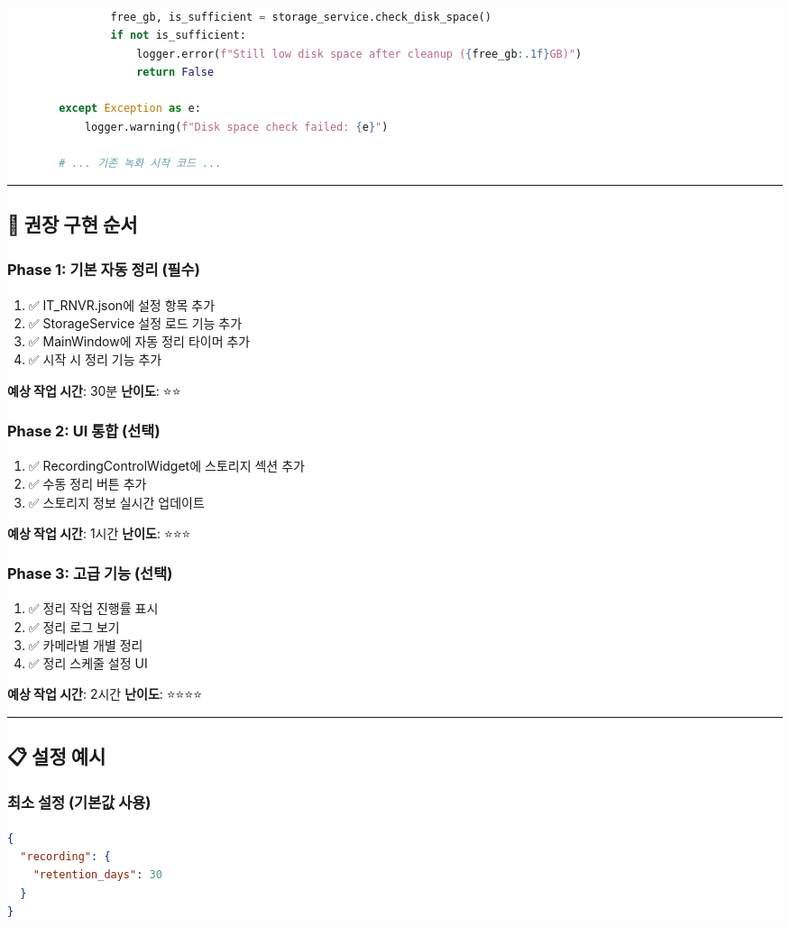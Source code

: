 ```python
                free_gb, is_sufficient = storage_service.check_disk_space()
                if not is_sufficient:
                    logger.error(f"Still low disk space after cleanup ({free_gb:.1f}GB)")
                    return False

        except Exception as e:
            logger.warning(f"Disk space check failed: {e}")

        # ... 기존 녹화 시작 코드 ...
```

---

## 🎯 권장 구현 순서

### Phase 1: 기본 자동 정리 (필수)
1. ✅ IT_RNVR.json에 설정 항목 추가
2. ✅ StorageService 설정 로드 기능 추가
3. ✅ MainWindow에 자동 정리 타이머 추가
4. ✅ 시작 시 정리 기능 추가

**예상 작업 시간**: 30분
**난이도**: ⭐⭐

### Phase 2: UI 통합 (선택)
1. ✅ RecordingControlWidget에 스토리지 섹션 추가
2. ✅ 수동 정리 버튼 추가
3. ✅ 스토리지 정보 실시간 업데이트

**예상 작업 시간**: 1시간
**난이도**: ⭐⭐⭐

### Phase 3: 고급 기능 (선택)
1. ✅ 정리 작업 진행률 표시
2. ✅ 정리 로그 보기
3. ✅ 카메라별 개별 정리
4. ✅ 정리 스케줄 설정 UI

**예상 작업 시간**: 2시간
**난이도**: ⭐⭐⭐⭐

---

## 📋 설정 예시

### 최소 설정 (기본값 사용)
```json
{
  "recording": {
    "retention_days": 30
  }
}
```
